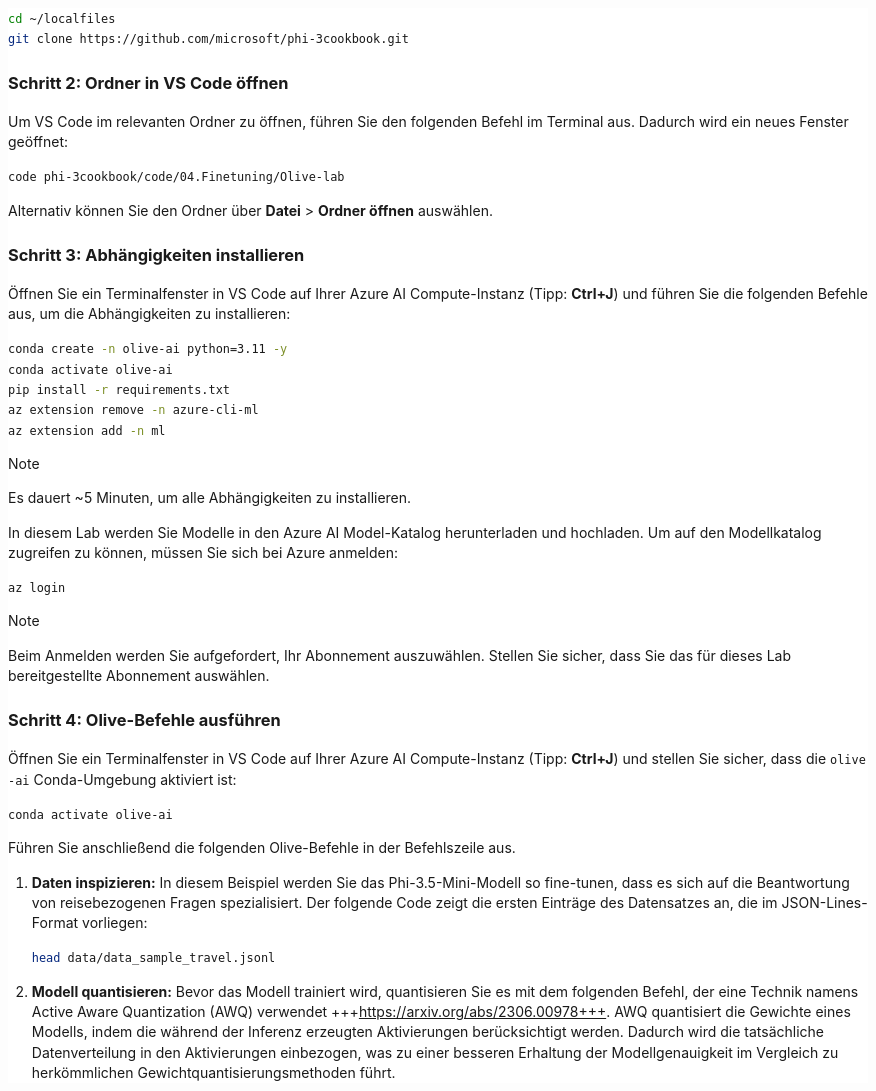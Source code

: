 ```bash
cd ~/localfiles
git clone https://github.com/microsoft/phi-3cookbook.git
```

### Schritt 2: Ordner in VS Code öffnen

Um VS Code im relevanten Ordner zu öffnen, führen Sie den folgenden Befehl im Terminal aus. Dadurch wird ein neues Fenster geöffnet:

```bash
code phi-3cookbook/code/04.Finetuning/Olive-lab
```

Alternativ können Sie den Ordner über **Datei** > **Ordner öffnen** auswählen.

### Schritt 3: Abhängigkeiten installieren

Öffnen Sie ein Terminalfenster in VS Code auf Ihrer Azure AI Compute-Instanz (Tipp: **Ctrl+J**) und führen Sie die folgenden Befehle aus, um die Abhängigkeiten zu installieren:

```bash
conda create -n olive-ai python=3.11 -y
conda activate olive-ai
pip install -r requirements.txt
az extension remove -n azure-cli-ml
az extension add -n ml
```

> [!NOTE]
> Es dauert ~5 Minuten, um alle Abhängigkeiten zu installieren.

In diesem Lab werden Sie Modelle in den Azure AI Model-Katalog herunterladen und hochladen. Um auf den Modellkatalog zugreifen zu können, müssen Sie sich bei Azure anmelden:

```bash
az login
```

> [!NOTE]
> Beim Anmelden werden Sie aufgefordert, Ihr Abonnement auszuwählen. Stellen Sie sicher, dass Sie das für dieses Lab bereitgestellte Abonnement auswählen.

### Schritt 4: Olive-Befehle ausführen

Öffnen Sie ein Terminalfenster in VS Code auf Ihrer Azure AI Compute-Instanz (Tipp: **Ctrl+J**) und stellen Sie sicher, dass die `olive-ai` Conda-Umgebung aktiviert ist:

```bash
conda activate olive-ai
```

Führen Sie anschließend die folgenden Olive-Befehle in der Befehlszeile aus.

1. **Daten inspizieren:** In diesem Beispiel werden Sie das Phi-3.5-Mini-Modell so fine-tunen, dass es sich auf die Beantwortung von reisebezogenen Fragen spezialisiert. Der folgende Code zeigt die ersten Einträge des Datensatzes an, die im JSON-Lines-Format vorliegen:
   
    ```bash
    head data/data_sample_travel.jsonl
    ```
1. **Modell quantisieren:** Bevor das Modell trainiert wird, quantisieren Sie es mit dem folgenden Befehl, der eine Technik namens Active Aware Quantization (AWQ) verwendet +++https://arxiv.org/abs/2306.00978+++. AWQ quantisiert die Gewichte eines Modells, indem die während der Inferenz erzeugten Aktivierungen berücksichtigt werden. Dadurch wird die tatsächliche Datenverteilung in den Aktivierungen einbezogen, was zu einer besseren Erhaltung der Modellgenauigkeit im Vergleich zu herkömmlichen Gewichtquantisierungsmethoden führt.
    